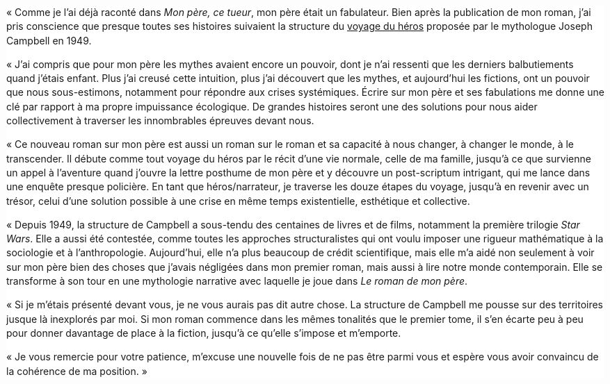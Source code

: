 « Comme je l’ai déjà raconté dans *Mon père, ce tueur*, mon père était un fabulateur. Bien après la publication de mon roman, j’ai pris conscience que presque toutes ses histoires suivaient la structure du [voyage du héros](https://fr.wikipedia.org/wiki/Voyage_du_h%C3%A9ros) proposée par le mythologue Joseph Campbell en 1949.

« J’ai compris que pour mon père les mythes avaient encore un pouvoir, dont je n’ai ressenti que les derniers balbutiements quand j’étais enfant. Plus j’ai creusé cette intuition, plus j’ai découvert que les mythes, et aujourd’hui les fictions, ont un pouvoir que nous sous-estimons, notamment pour répondre aux crises systémiques. Écrire sur mon père et ses fabulations me donne une clé par rapport à ma propre impuissance écologique. De grandes histoires seront une des solutions pour nous aider collectivement à traverser les innombrables épreuves devant nous.

« Ce nouveau roman sur mon père est aussi un roman sur le roman et sa capacité à nous changer, à changer le monde, à le transcender. Il débute comme tout voyage du héros par le récit d’une vie normale, celle de ma famille, jusqu’à ce que survienne un appel à l’aventure quand j’ouvre la lettre posthume de mon père et y découvre un post-scriptum intrigant, qui me lance dans une enquête presque policière. En tant que héros/narrateur, je traverse les douze étapes du voyage, jusqu’à en revenir avec un trésor, celui d’une solution possible à une crise en même temps existentielle, esthétique et collective.

« Depuis 1949, la structure de Campbell a sous-tendu des centaines de livres et de films, notamment la première trilogie *Star Wars*. Elle a aussi été contestée, comme toutes les approches structuralistes qui ont voulu imposer une rigueur mathématique à la sociologie et à l’anthropologie. Aujourd’hui, elle n’a plus beaucoup de crédit scientifique, mais elle m’a aidé non seulement à voir sur mon père bien des choses que j’avais négligées dans mon premier roman, mais aussi à lire notre monde contemporain. Elle se transforme à son tour en une mythologie narrative avec laquelle je joue dans *Le roman de mon père*.

« Si je m’étais présenté devant vous, je ne vous aurais pas dit autre chose. La structure de Campbell me pousse sur des territoires jusque là inexplorés par moi. Si mon roman commence dans les mêmes tonalités que le premier tome, il s’en écarte peu à peu pour donner davantage de place à la fiction, jusqu’à ce qu’elle s’impose et m’emporte.

« Je vous remercie pour votre patience, m’excuse une nouvelle fois de ne pas être parmi vous et espère vous avoir convaincu de la cohérence de ma position. »
